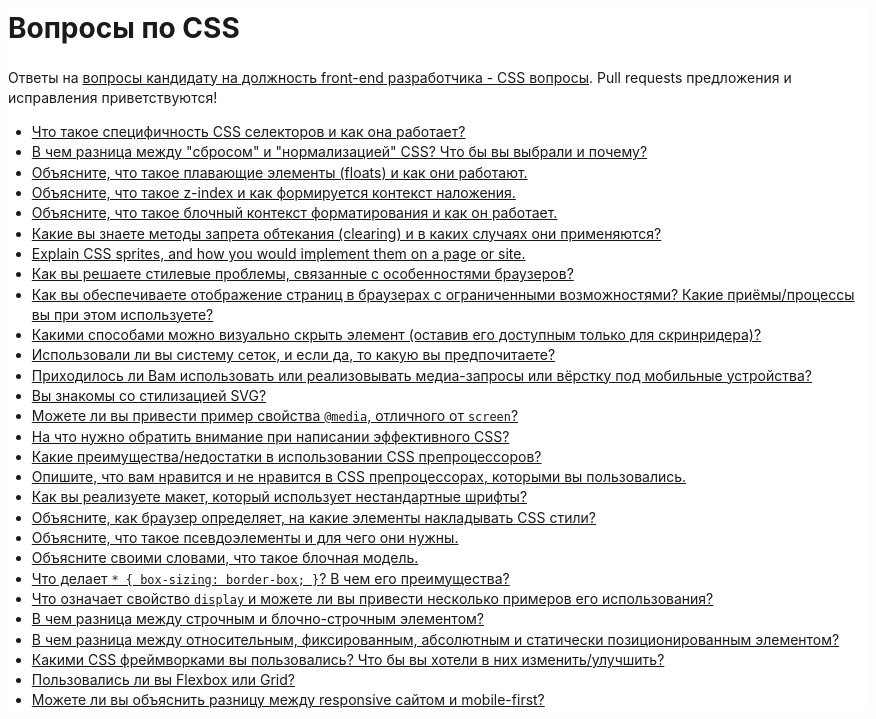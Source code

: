 # Вопросы по CSS

Ответы на [вопросы кандидату на должность front-end разработчика - CSS вопросы](https://github.com/h5bp/Front-end-Developer-Interview-Questions/blob/master/Translations/Russian/README.md#css). Pull requests предложения и исправления приветствуются!

* [Что такое специфичность CSS селекторов и как она работает?](#Что-такое-специфичность-css-селекторов-и-как-она-работает)
* [В чем разница между "сбросом" и "нормализацией" CSS? Что бы вы выбрали и почему?](#В-чем-разница-между-сбросом-и-нормализацией-css-Что-бы-вы-выбрали-и-почему)
* [Объясните, что такое плавающие элементы (floats) и как они работают.](#Объясните-что-такое-плавающие-элементы-floats-и-как-они-работают)
* [Объясните, что такое z-index и как формируется контекст наложения.](#Объясните-что-такое-z-index-и-как-формируется-контекст-наложения)
* [Объясните, что такое блочный контекст форматирования и как он работает.](#Объясните-что-такое-блочный-контекст-форматирования-и-как-он-работает)
* [Какие вы знаете методы запрета обтекания (clearing) и в каких случаях они применяются?](#Какие-вы-знаете-методы-запрета-обтекания-clearing-и-в-каких-случаях-они-применяются)
* [Explain CSS sprites, and how you would implement them on a page or site.](#explain-css-sprites-and-how-you-would-implement-them-on-a-page-or-site)
* [Как вы решаете стилевые проблемы, связанные с особенностями браузеров?](#Как-вы-решаете-стилевые-проблемы-связанные-с-особенностями-браузеров)
* [Как вы обеспечиваете отображение страниц в браузерах с ограниченными возможностями? Какие приёмы/процессы вы при этом используете?](#Как-вы-обеспечиваете-отображение-страниц-в-браузерах-с-ограниченными-возможностями-Какие-приёмыпроцессы-вы-при-этом-используете)
* [Какими способами можно визуально скрыть элемент (оставив его доступным только для скринридера)?](#Какими-способами-можно-визуально-скрыть-элемент-оставив-его-доступным-только-для-скринридера)
* [Использовали ли вы систему сеток, и если да, то какую вы предпочитаете?](#Использовали-ли-вы-систему-сеток-и-если-да-то-какую-вы-предпочитаете)
* [Приходилось ли Вам использовать или реализовывать медиа-запросы или вёрстку под мобильные устройства?](#Приходилось-ли-Вам-использовать-или-реализовывать-медиа-запросы-или-вёрстку-под-мобильные-устройства)
* [Вы знакомы со стилизацией SVG?](#Вы-знакомы-со-стилизацией-svg)
* [Можете ли вы привести пример свойства `@media`, отличного от `screen`?](#Можете-ли-вы-привести-пример-свойства-media-отличного-от-screen)
* [На что нужно обратить внимание при написании эффективного CSS?](#На-что-нужно-обратить-внимание-при-написании-эффективного-css)
* [Какие преимущества/недостатки в использовании CSS препроцессоров?](#Какие-преимуществанедостатки-в-использовании-css-препроцессоров)
* [Опишите, что вам нравится и не нравится в CSS препроцессорах, которыми вы пользовались.](#Опишите-что-вам-нравится-и-не-нравится-в-css-препроцессорах-которыми-вы-пользовались)
* [Как вы реализуете макет, который использует нестандартные шрифты?](#Как-вы-реализуете-макет-который-использует-нестандартные-шрифты)
* [Объясните, как браузер определяет, на какие элементы накладывать CSS стили?](#Объясните-как-браузер-определяет-на-какие-элементы-накладывать-css-стили)
* [Объясните, что такое псевдоэлементы и для чего они нужны.](#Объясните-что-такое-псевдоэлементы-и-для-чего-они-нужны)
* [Объясните своими словами, что такое блочная модель.](#Объясните-своими-словами-что-такое-блочная-модель)
* [Что делает `* { box-sizing: border-box; }`? В чем его преимущества?](#Что-делает---box-sizing-border-box--В-чем-его-преимущества)
* [Что означает свойство `display` и можете ли вы привести несколько примеров его использования?](#Что-означает-свойство-display-и-можете-ли-вы-привести-несколько-примеров-его-использования)
* [В чем разница между строчным и блочно-строчным элементом?](#В-чем-разница-между-строчным-и-блочно-строчным-элементом)
* [В чем разница между относительным, фиксированным, абсолютным и статически позиционированным элементом?](#В-чем-разница-между-относительным-фиксированным-абсолютным-и-статически-позиционированным-элементом)
* [Какими CSS фреймворками вы пользовались? Что бы вы хотели в них изменить/улучшить?](#Какими-css-фреймворками-вы-пользовались-Что-бы-вы-хотели-в-них-изменитьулучшить)
* [Пользовались ли вы Flexbox или Grid?](#Пользовались-ли-вы-flexbox-или-grid)
* [Можете ли вы объяснить разницу между responsive сайтом и mobile-first?](#Можете-ли-вы-объяснить-разницу-между-responsive-сайтом-и-mobile-first)